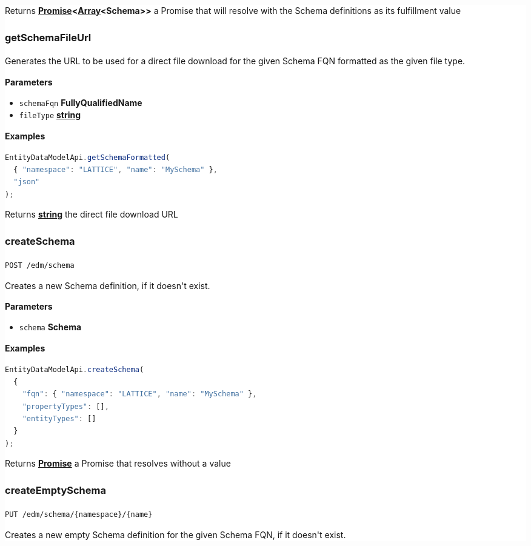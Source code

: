 Returns **[Promise](https://developer.mozilla.org/en-US/docs/Web/JavaScript/Reference/Global_Objects/Promise)&lt;[Array](https://developer.mozilla.org/en-US/docs/Web/JavaScript/Reference/Global_Objects/Array)&lt;Schema>>** a Promise that will resolve with the Schema definitions
as its fulfillment value

### getSchemaFileUrl

Generates the URL to be used for a direct file download for the given Schema FQN formatted as the given file type.

**Parameters**

-   `schemaFqn` **FullyQualifiedName** 
-   `fileType` **[string](https://developer.mozilla.org/en-US/docs/Web/JavaScript/Reference/Global_Objects/String)** 

**Examples**

```javascript
EntityDataModelApi.getSchemaFormatted(
  { "namespace": "LATTICE", "name": "MySchema" },
  "json"
);
```

Returns **[string](https://developer.mozilla.org/en-US/docs/Web/JavaScript/Reference/Global_Objects/String)** the direct file download URL

### createSchema

`POST /edm/schema`

Creates a new Schema definition, if it doesn't exist.

**Parameters**

-   `schema` **Schema** 

**Examples**

```javascript
EntityDataModelApi.createSchema(
  {
    "fqn": { "namespace": "LATTICE", "name": "MySchema" },
    "propertyTypes": [],
    "entityTypes": []
  }
);
```

Returns **[Promise](https://developer.mozilla.org/en-US/docs/Web/JavaScript/Reference/Global_Objects/Promise)** a Promise that resolves without a value

### createEmptySchema

`PUT /edm/schema/{namespace}/{name}`

Creates a new empty Schema definition for the given Schema FQN, if it doesn't exist.
